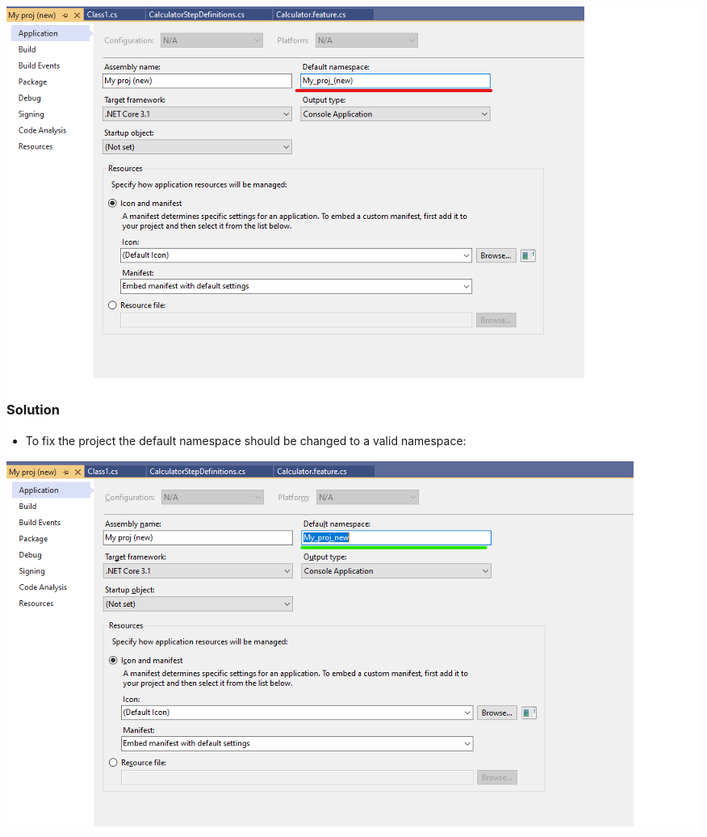 ![Default Namespace](../_static/images/defaultnamespace.png)

### Solution

- To fix the project the default namespace should be changed to a valid namespace:

![Namespace fix](../_static/images/namespacefix.png)
